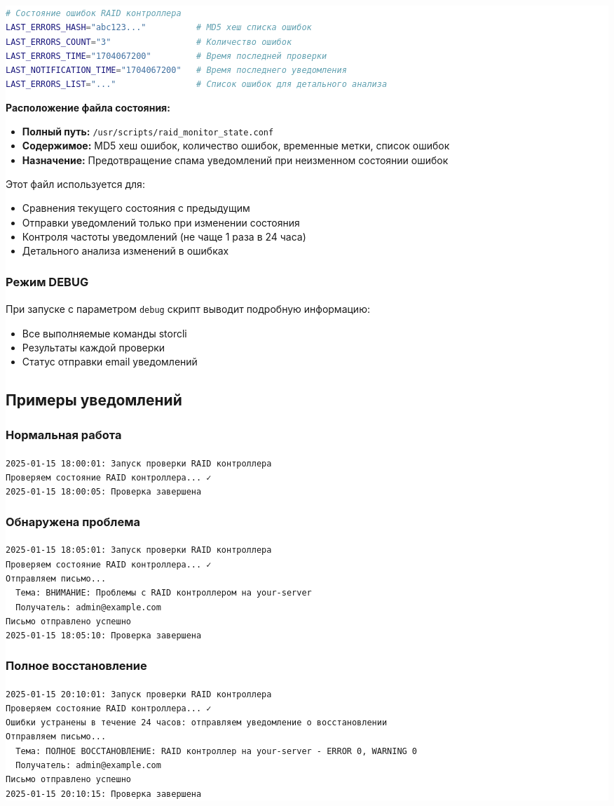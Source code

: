 ```bash
# Состояние ошибок RAID контроллера
LAST_ERRORS_HASH="abc123..."          # MD5 хеш списка ошибок
LAST_ERRORS_COUNT="3"                 # Количество ошибок
LAST_ERRORS_TIME="1704067200"         # Время последней проверки
LAST_NOTIFICATION_TIME="1704067200"   # Время последнего уведомления
LAST_ERRORS_LIST="..."                # Список ошибок для детального анализа
```

**Расположение файла состояния:**
- **Полный путь:** `/usr/scripts/raid_monitor_state.conf`
- **Содержимое:** MD5 хеш ошибок, количество ошибок, временные метки, список ошибок
- **Назначение:** Предотвращение спама уведомлений при неизменном состоянии ошибок

Этот файл используется для:
- Сравнения текущего состояния с предыдущим
- Отправки уведомлений только при изменении состояния
- Контроля частоты уведомлений (не чаще 1 раза в 24 часа)
- Детального анализа изменений в ошибках

### Режим DEBUG

При запуске с параметром `debug` скрипт выводит подробную информацию:
- Все выполняемые команды storcli
- Результаты каждой проверки
- Статус отправки email уведомлений

## Примеры уведомлений

### Нормальная работа
```
2025-01-15 18:00:01: Запуск проверки RAID контроллера
Проверяем состояние RAID контроллера... ✓
2025-01-15 18:00:05: Проверка завершена
```

### Обнаружена проблема
```
2025-01-15 18:05:01: Запуск проверки RAID контроллера
Проверяем состояние RAID контроллера... ✓
Отправляем письмо...
  Тема: ВНИМАНИЕ: Проблемы с RAID контроллером на your-server
  Получатель: admin@example.com
Письмо отправлено успешно
2025-01-15 18:05:10: Проверка завершена
```

### Полное восстановление
```
2025-01-15 20:10:01: Запуск проверки RAID контроллера
Проверяем состояние RAID контроллера... ✓
Ошибки устранены в течение 24 часов: отправляем уведомление о восстановлении
Отправляем письмо...
  Тема: ПОЛНОЕ ВОССТАНОВЛЕНИЕ: RAID контроллер на your-server - ERROR 0, WARNING 0
  Получатель: admin@example.com
Письмо отправлено успешно
2025-01-15 20:10:15: Проверка завершена
```
